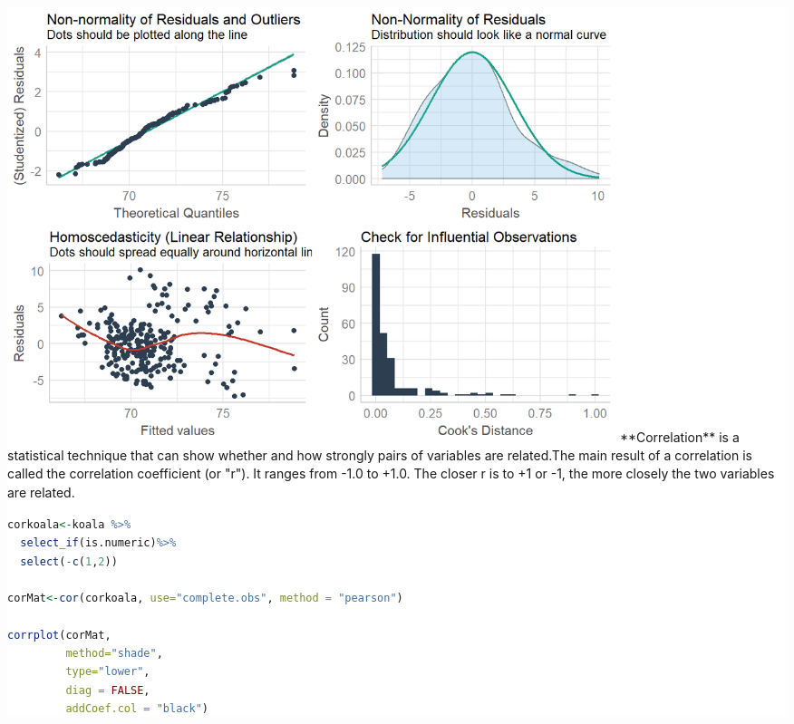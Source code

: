<img src="04-prac_ggplot_glm_files/figure-html/unnamed-chunk-8-1.png" width="672" />
**Correlation** is a statistical technique that can show whether and how strongly pairs of variables are related.The main result of a correlation is called the correlation coefficient (or "r"). It ranges from -1.0 to +1.0. The closer r is to +1 or -1, the more closely the two variables are related.



```r
corkoala<-koala %>% 
  select_if(is.numeric)%>%
  select(-c(1,2))

corMat<-cor(corkoala, use="complete.obs", method = "pearson")

corrplot(corMat, 
         method="shade",
         type="lower",
         diag = FALSE,
         addCoef.col = "black")
```
